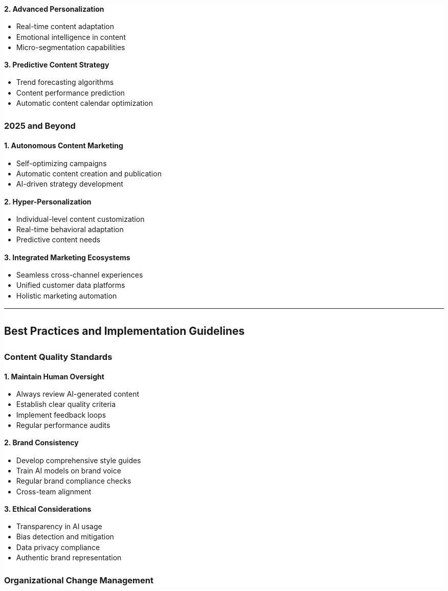 **2. Advanced Personalization**
- Real-time content adaptation
- Emotional intelligence in content
- Micro-segmentation capabilities

**3. Predictive Content Strategy**
- Trend forecasting algorithms
- Content performance prediction
- Automatic content calendar optimization

### 2025 and Beyond

**1. Autonomous Content Marketing**
- Self-optimizing campaigns
- Automatic content creation and publication
- AI-driven strategy development

**2. Hyper-Personalization**
- Individual-level content customization
- Real-time behavioral adaptation
- Predictive content needs

**3. Integrated Marketing Ecosystems**
- Seamless cross-channel experiences
- Unified customer data platforms
- Holistic marketing automation

---

## Best Practices and Implementation Guidelines

### Content Quality Standards

**1. Maintain Human Oversight**
- Always review AI-generated content
- Establish clear quality criteria
- Implement feedback loops
- Regular performance audits

**2. Brand Consistency**
- Develop comprehensive style guides
- Train AI models on brand voice
- Regular brand compliance checks
- Cross-team alignment

**3. Ethical Considerations**
- Transparency in AI usage
- Bias detection and mitigation
- Data privacy compliance
- Authentic brand representation

### Organizational Change Management
